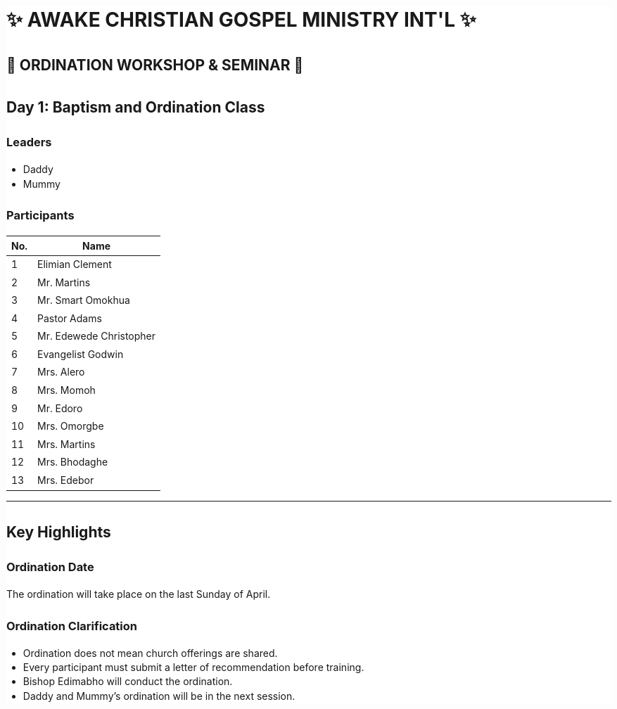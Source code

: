 # ✨ **AWAKE CHRISTIAN GOSPEL MINISTRY INT'L** ✨  
## 🔹 **ORDINATION WORKSHOP & SEMINAR** 🔹  

## **Day 1: Baptism and Ordination Class**  

### **Leaders**  
- Daddy  
- Mummy  

### **Participants**  

| No. | Name                        |
|----|-----------------------------|
| 1  | Elimian Clement             |
| 2  | Mr. Martins                 |
| 3  | Mr. Smart Omokhua           |
| 4  | Pastor Adams                |
| 5  | Mr. Edewede Christopher     |
| 6  | Evangelist Godwin           |
| 7  | Mrs. Alero                  |
| 8  | Mrs. Momoh                  |
| 9  | Mr. Edoro                   |
| 10 | Mrs. Omorgbe                |
| 11 | Mrs. Martins                |
| 12 | Mrs. Bhodaghe               |
| 13 | Mrs. Edebor                 |

---

## **Key Highlights**  

### **Ordination Date**  
The ordination will take place on the last Sunday of April.  

### **Ordination Clarification**  
- Ordination does not mean church offerings are shared.  
- Every participant must submit a letter of recommendation before training.  
- Bishop Edimabho will conduct the ordination.  
- Daddy and Mummy’s ordination will be in the next session.  
